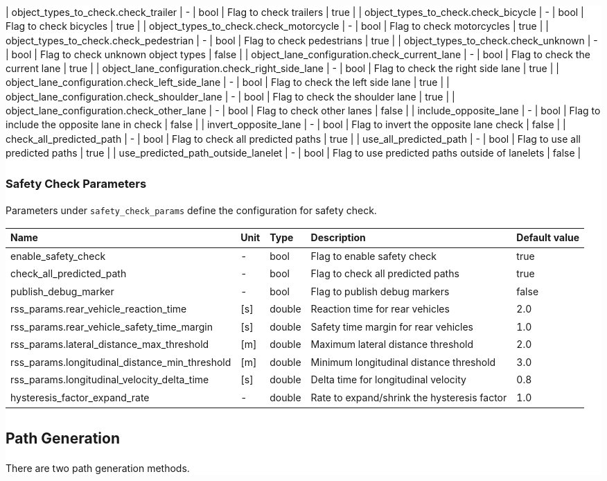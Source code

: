 | object_types_to_check.check_trailer             | -     | bool   | Flag to check trailers                                             | true          |
| object_types_to_check.check_bicycle             | -     | bool   | Flag to check bicycles                                             | true          |
| object_types_to_check.check_motorcycle          | -     | bool   | Flag to check motorcycles                                          | true          |
| object_types_to_check.check_pedestrian          | -     | bool   | Flag to check pedestrians                                          | true          |
| object_types_to_check.check_unknown             | -     | bool   | Flag to check unknown object types                                 | false         |
| object_lane_configuration.check_current_lane    | -     | bool   | Flag to check the current lane                                     | true          |
| object_lane_configuration.check_right_side_lane | -     | bool   | Flag to check the right side lane                                  | true          |
| object_lane_configuration.check_left_side_lane  | -     | bool   | Flag to check the left side lane                                   | true          |
| object_lane_configuration.check_shoulder_lane   | -     | bool   | Flag to check the shoulder lane                                    | true          |
| object_lane_configuration.check_other_lane      | -     | bool   | Flag to check other lanes                                          | false         |
| include_opposite_lane                           | -     | bool   | Flag to include the opposite lane in check                         | false         |
| invert_opposite_lane                            | -     | bool   | Flag to invert the opposite lane check                             | false         |
| check_all_predicted_path                        | -     | bool   | Flag to check all predicted paths                                  | true          |
| use_all_predicted_path                          | -     | bool   | Flag to use all predicted paths                                    | true          |
| use_predicted_path_outside_lanelet              | -     | bool   | Flag to use predicted paths outside of lanelets                    | false         |

### Safety Check Parameters

Parameters under `safety_check_params` define the configuration for safety check.

| Name                                           | Unit | Type   | Description                                 | Default value |
| :--------------------------------------------- | :--- | :----- | :------------------------------------------ | :------------ |
| enable_safety_check                            | -    | bool   | Flag to enable safety check                 | true          |
| check_all_predicted_path                       | -    | bool   | Flag to check all predicted paths           | true          |
| publish_debug_marker                           | -    | bool   | Flag to publish debug markers               | false         |
| rss_params.rear_vehicle_reaction_time          | [s]  | double | Reaction time for rear vehicles             | 2.0           |
| rss_params.rear_vehicle_safety_time_margin     | [s]  | double | Safety time margin for rear vehicles        | 1.0           |
| rss_params.lateral_distance_max_threshold      | [m]  | double | Maximum lateral distance threshold          | 2.0           |
| rss_params.longitudinal_distance_min_threshold | [m]  | double | Minimum longitudinal distance threshold     | 3.0           |
| rss_params.longitudinal_velocity_delta_time    | [s]  | double | Delta time for longitudinal velocity        | 0.8           |
| hysteresis_factor_expand_rate                  | -    | double | Rate to expand/shrink the hysteresis factor | 1.0           |

## **Path Generation**

There are two path generation methods.
